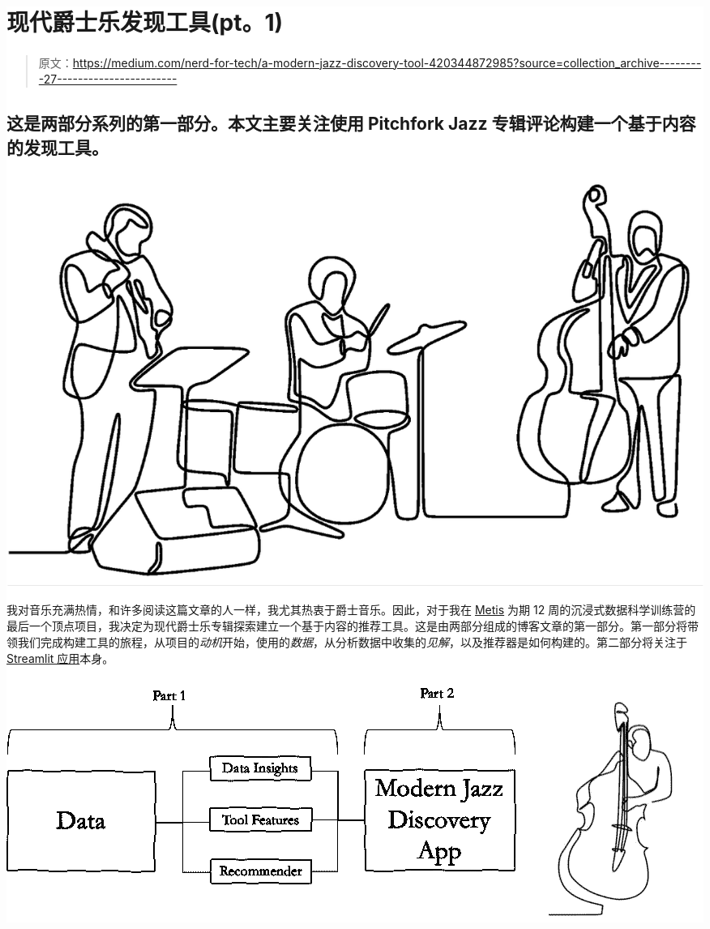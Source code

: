 # 现代爵士乐发现工具(pt。1)

> 原文：<https://medium.com/nerd-for-tech/a-modern-jazz-discovery-tool-420344872985?source=collection_archive---------27----------------------->

## 这是两部分系列的第一部分。本文主要关注使用 Pitchfork Jazz 专辑评论构建一个基于内容的发现工具。

![](img/2b768f95a3922562012ffe2796f483d0.png)

我对音乐充满热情，和许多阅读这篇文章的人一样，我尤其热衷于爵士音乐。因此，对于我在 [Metis](https://www.thisismetis.com/) 为期 12 周的沉浸式数据科学训练营的最后一个顶点项目，我决定为现代爵士乐专辑探索建立一个基于内容的推荐工具。这是由两部分组成的博客文章的第一部分。第一部分将带领我们完成构建工具的旅程，从项目的*动机*开始，使用的*数据*，从分析数据中收集的*见解*，以及推荐器是如何构建的。第二部分将关注于 [Streamlit 应用](https://pitchfork-metis.herokuapp.com/)本身。

![](img/c400776035a767701ec53b9316bd6957.png)
